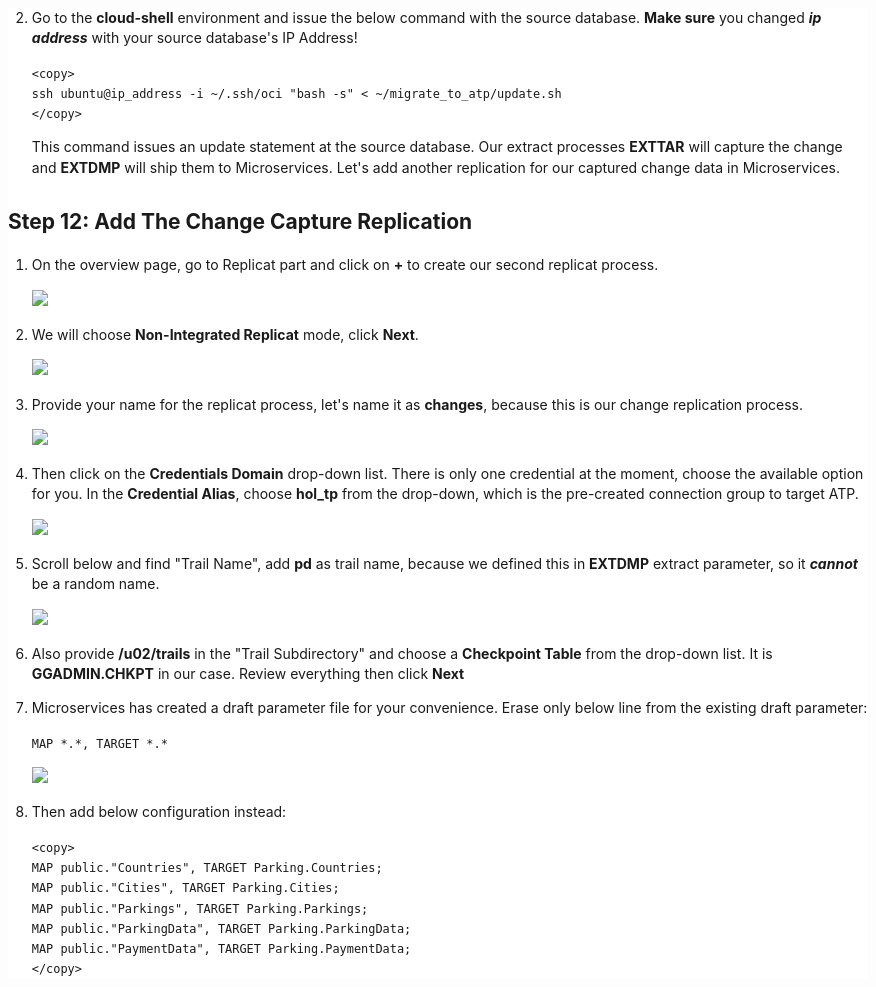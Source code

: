 2. Go to the **cloud-shell** environment and issue the below command with the source database. **Make sure** you changed _**ip address**_ with your source database's IP Address! 

	```
	<copy>
	ssh ubuntu@ip_address -i ~/.ssh/oci "bash -s" < ~/migrate_to_atp/update.sh
	</copy>
	```

	This command issues an update statement at the source database. Our extract processes **EXTTAR** will capture the change and **EXTDMP** will ship them to Microservices. Let's add another replication for our captured change data in Microservices.

## **Step 12**: Add The Change Capture Replication

1. On the overview page, go to Replicat part and click on **+** to create our second replicat process.

	![](/images/ch_1.png)

2. We will choose **Non-Integrated Replicat** mode, click **Next**.

	![](/images/ch_2.png)

3. Provide your name for the replicat process, let's name it as **changes**, because this is our change replication process.

	![](/images/ch_3.png)

4. Then click on the **Credentials Domain** drop-down list. There is only one credential at the moment, choose the available option for you. In the **Credential Alias**, choose **hol_tp** from the drop-down, which is the pre-created connection group to target ATP. 

	![](/images/ch_4.png)

5. Scroll below and find "Trail Name", add **pd** as trail name, because we defined this in **EXTDMP** extract parameter, so it _**cannot**_ be a random name.

	![](/images/ch_5.png)

6. Also provide **/u02/trails** in the "Trail Subdirectory" and choose a **Checkpoint Table** from the drop-down list. It is **GGADMIN.CHKPT** in our case. Review everything then click **Next**

7. Microservices has created a draft parameter file for your convenience. Erase only below line from the existing draft parameter:

	```MAP *.*, TARGET *.*```

	![](/images/ch_6.png)

8. Then add below configuration instead:

	```
	<copy>
	MAP public."Countries", TARGET Parking.Countries;
	MAP public."Cities", TARGET Parking.Cities;
	MAP public."Parkings", TARGET Parking.Parkings;
	MAP public."ParkingData", TARGET Parking.ParkingData;
	MAP public."PaymentData", TARGET Parking.PaymentData;
	</copy>
	```
